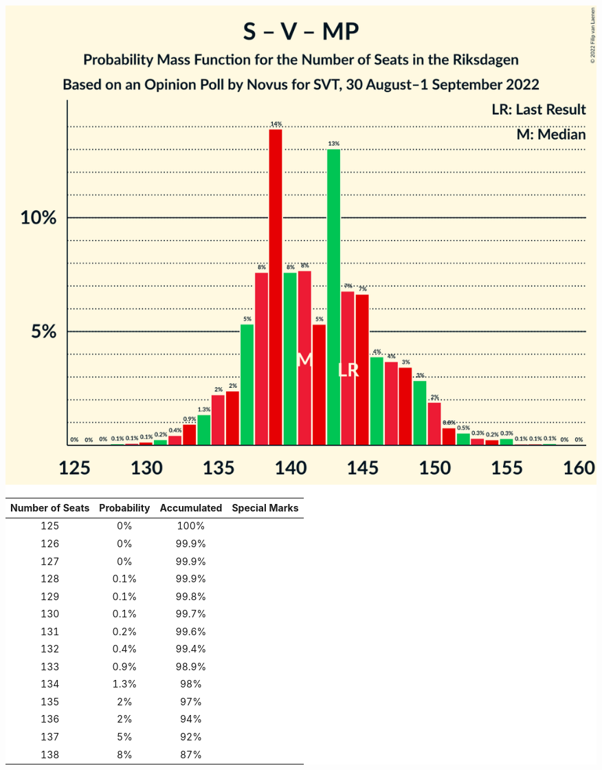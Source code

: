 ![Graph with seats probability mass function not yet produced](2022-09-01-Novus-coalitions-seats-pmf-s–v–mp.png "Seats Probability Mass Function")

| Number of Seats | Probability | Accumulated | Special Marks |
|:---------------:|:-----------:|:-----------:|:-------------:|
| 125 | 0% | 100% |  |
| 126 | 0% | 99.9% |  |
| 127 | 0% | 99.9% |  |
| 128 | 0.1% | 99.9% |  |
| 129 | 0.1% | 99.8% |  |
| 130 | 0.1% | 99.7% |  |
| 131 | 0.2% | 99.6% |  |
| 132 | 0.4% | 99.4% |  |
| 133 | 0.9% | 98.9% |  |
| 134 | 1.3% | 98% |  |
| 135 | 2% | 97% |  |
| 136 | 2% | 94% |  |
| 137 | 5% | 92% |  |
| 138 | 8% | 87% |  |